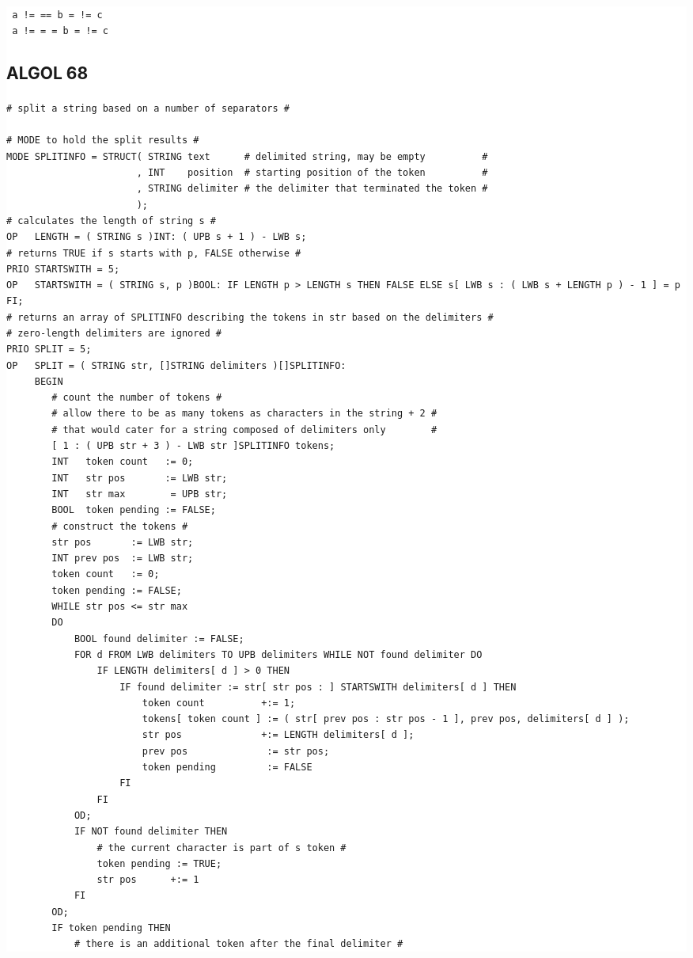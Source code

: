 
```txt
 a != == b = != c
 a != = = b = != c
```



## ALGOL 68


```algol68
# split a string based on a number of separators #

# MODE to hold the split results #
MODE SPLITINFO = STRUCT( STRING text      # delimited string, may be empty          #
                       , INT    position  # starting position of the token          #
                       , STRING delimiter # the delimiter that terminated the token #
                       );
# calculates the length of string s #
OP   LENGTH = ( STRING s )INT: ( UPB s + 1 ) - LWB s;
# returns TRUE if s starts with p, FALSE otherwise #
PRIO STARTSWITH = 5;
OP   STARTSWITH = ( STRING s, p )BOOL: IF LENGTH p > LENGTH s THEN FALSE ELSE s[ LWB s : ( LWB s + LENGTH p ) - 1 ] = p FI;
# returns an array of SPLITINFO describing the tokens in str based on the delimiters #
# zero-length delimiters are ignored #
PRIO SPLIT = 5;
OP   SPLIT = ( STRING str, []STRING delimiters )[]SPLITINFO:
     BEGIN
        # count the number of tokens #
        # allow there to be as many tokens as characters in the string + 2 #
        # that would cater for a string composed of delimiters only        #
        [ 1 : ( UPB str + 3 ) - LWB str ]SPLITINFO tokens;
        INT   token count   := 0;
        INT   str pos       := LWB str;
        INT   str max        = UPB str;
        BOOL  token pending := FALSE;
        # construct the tokens #
        str pos       := LWB str;
        INT prev pos  := LWB str;
        token count   := 0;
        token pending := FALSE;
        WHILE str pos <= str max
        DO
            BOOL found delimiter := FALSE;
            FOR d FROM LWB delimiters TO UPB delimiters WHILE NOT found delimiter DO
                IF LENGTH delimiters[ d ] > 0 THEN
                    IF found delimiter := str[ str pos : ] STARTSWITH delimiters[ d ] THEN
                        token count          +:= 1;
                        tokens[ token count ] := ( str[ prev pos : str pos - 1 ], prev pos, delimiters[ d ] );
                        str pos              +:= LENGTH delimiters[ d ];
                        prev pos              := str pos;
                        token pending         := FALSE
                    FI
                FI
            OD;
            IF NOT found delimiter THEN
                # the current character is part of s token #
                token pending := TRUE;
                str pos      +:= 1
            FI
        OD;
        IF token pending THEN
            # there is an additional token after the final delimiter #
```